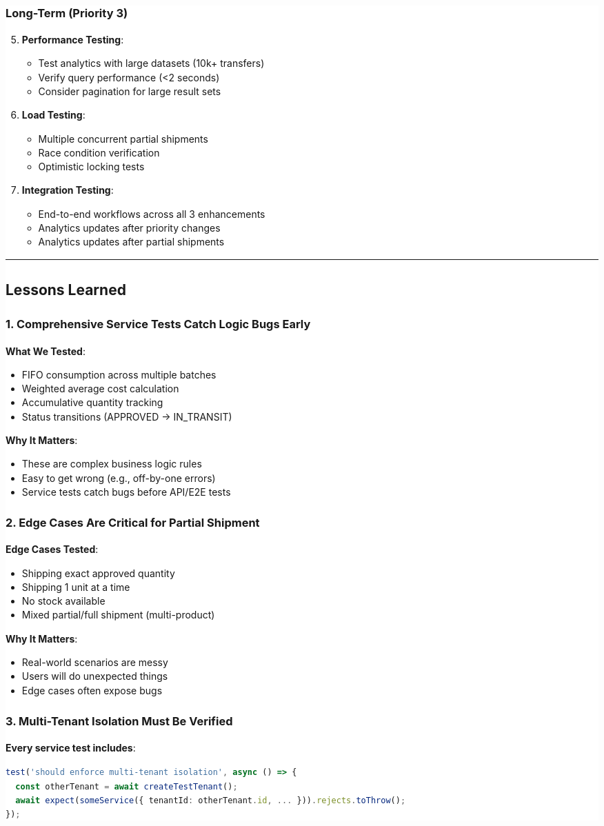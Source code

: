 ### Long-Term (Priority 3)

5. **Performance Testing**:
   - Test analytics with large datasets (10k+ transfers)
   - Verify query performance (<2 seconds)
   - Consider pagination for large result sets

6. **Load Testing**:
   - Multiple concurrent partial shipments
   - Race condition verification
   - Optimistic locking tests

7. **Integration Testing**:
   - End-to-end workflows across all 3 enhancements
   - Analytics updates after priority changes
   - Analytics updates after partial shipments

---

## Lessons Learned

### 1. Comprehensive Service Tests Catch Logic Bugs Early

**What We Tested**:
- FIFO consumption across multiple batches
- Weighted average cost calculation
- Accumulative quantity tracking
- Status transitions (APPROVED → IN_TRANSIT)

**Why It Matters**:
- These are complex business logic rules
- Easy to get wrong (e.g., off-by-one errors)
- Service tests catch bugs before API/E2E tests

### 2. Edge Cases Are Critical for Partial Shipment

**Edge Cases Tested**:
- Shipping exact approved quantity
- Shipping 1 unit at a time
- No stock available
- Mixed partial/full shipment (multi-product)

**Why It Matters**:
- Real-world scenarios are messy
- Users will do unexpected things
- Edge cases often expose bugs

### 3. Multi-Tenant Isolation Must Be Verified

**Every service test includes**:
```typescript
test('should enforce multi-tenant isolation', async () => {
  const otherTenant = await createTestTenant();
  await expect(someService({ tenantId: otherTenant.id, ... })).rejects.toThrow();
});
```
